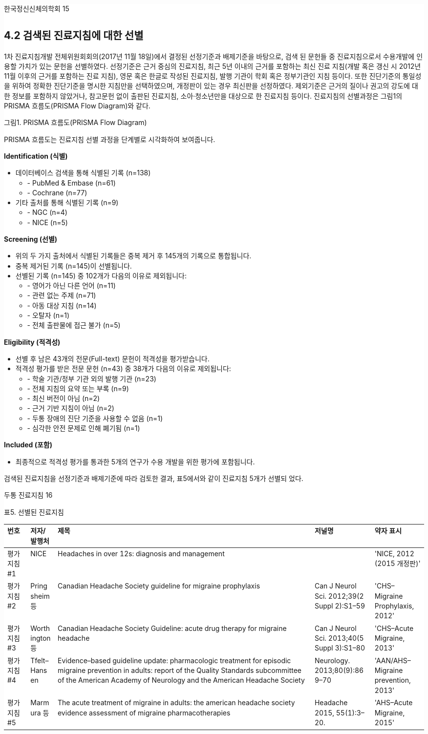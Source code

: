 한국정신신체의학회
<PAGE>15


## 4.2 검색된 진료지침에 대한 선별
1차 진료지침개발 전체위원회회의(2017년 11월 18일)에서 결정된 선정기준과 배제기준을 바탕으로, 검색 된 문헌들 중 진료지침으로서 수용개발에 인용할 가치가 있는 문헌을 선별하였다. 선정기준은 근거 중심의 진료지침, 최근 5년 이내의 근거를 포함하는 최신 진료 지침(개발 혹은 갱신 시 2012년 11월 이후의 근거를 포함하는 진료 지침), 영문 혹은 한글로 작성된 진료지침, 발행 기관이 학회 혹은 정부기관인 지침 등이다. 또한 진단기준의 통일성을 위하여 정확한 진단기준을 명시한 지침만을 선택하였으며, 개정판이 있는 경우 최신판을 선정하였다. 제외기준은 근거의 질이나 권고의 강도에 대한 정보를 포함하지 않았거나, 참고문헌 없이 출판된 진료지침, 소아·청소년만을 대상으로 한 진료지침 등이다. 진료지침의 선별과정은 그림1의 PRISMA 흐름도(PRISMA Flow Diagram)와 같다.

그림1. PRISMA 흐름도(PRISMA Flow Diagram)

PRISMA 흐름도는 진료지침 선별 과정을 단계별로 시각화하여 보여줍니다.

**Identification (식별)**
*   데이터베이스 검색을 통해 식별된 기록 (n=138)
    *   \- PubMed & Embase (n=61)
    *   \- Cochrane (n=77)
*   기타 출처를 통해 식별된 기록 (n=9)
    *   \- NGC (n=4)
    *   \- NICE (n=5)

**Screening (선별)**
*   위의 두 가지 출처에서 식별된 기록들은 중복 제거 후 145개의 기록으로 통합됩니다.
*   중복 제거된 기록 (n=145)이 선별됩니다.
*   선별된 기록 (n=145) 중 102개가 다음의 이유로 제외됩니다:
    *   \- 영어가 아닌 다른 언어 (n=11)
    *   \- 관련 없는 주제 (n=71)
    *   \- 아동 대상 지침 (n=14)
    *   \- 오탈자 (n=1)
    *   \- 전체 출판물에 접근 불가 (n=5)

**Eligibility (적격성)**
*   선별 후 남은 43개의 전문(Full-text) 문헌이 적격성을 평가받습니다.
*   적격성 평가를 받은 전문 문헌 (n=43) 중 38개가 다음의 이유로 제외됩니다:
    *   \- 학술 기관/정부 기관 외의 발행 기관 (n=23)
    *   \- 전체 지침의 요약 또는 부록 (n=9)
    *   \- 최신 버전이 아님 (n=2)
    *   \- 근거 기반 지침이 아님 (n=2)
    *   \- 두통 장애의 진단 기준을 사용할 수 없음 (n=1)
    *   \- 심각한 안전 문제로 인해 폐기됨 (n=1)

**Included (포함)**
*   최종적으로 적격성 평가를 통과한 5개의 연구가 수용 개발을 위한 평가에 포함됩니다.

검색된 진료지침을 선정기준과 배제기준에 따라 검토한 결과, 표5에서와 같이 진료지침 5개가 선별되 었다.

두통 진료지침
<PAGE>16


표5. 선별된 진료지침

| 번호 | 저자/발행처 | 제목 | 저널명 | 약자 표시 |
| :--- | :--- | :--- | :--- | :--- |
| 평가지침 #1 | NICE | Headaches in over 12s: diagnosis and management | | 'NICE, 2012 (2015 개정판)' |
| 평가지침 #2 | Pringsheim 등 | Canadian Headache Society guideline for migraine prophylaxis | Can J Neurol Sci. 2012;39(2 Suppl 2):S1–59 | 'CHS–Migraine Prophylaxis, 2012' |
| 평가지침 #3 | Worthington 등 | Canadian Headache Society Guideline: acute drug therapy for migraine headache | Can J Neurol Sci. 2013;40(5 Suppl 3):S1–80 | 'CHS–Acute Migraine, 2013' |
| 평가지침 #4 | Tfelt–Hansen | Evidence–based guideline update: pharmacologic treatment for episodic migraine prevention in adults: report of the Quality Standards subcommittee of the American Academy of Neurology and the American Headache Society | Neurology. 2013;80(9):869–70 | 'AAN/AHS–Migraine prevention, 2013' |
| 평가지침 #5 | Marmura 등 | The acute treatment of migraine in adults: the american headache society evidence assessment of migraine pharmacotherapies | Headache 2015, 55(1):3–20. | 'AHS–Acute Migraine, 2015' |
